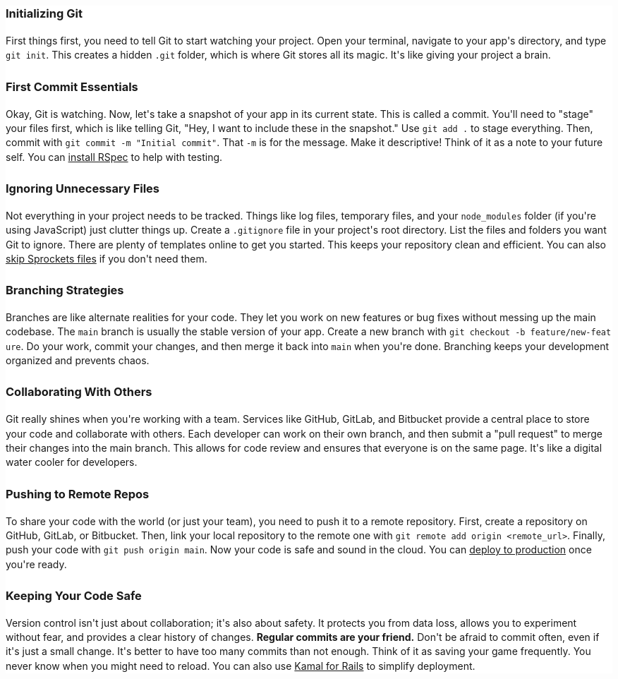 ### Initializing Git

First things first, you need to tell Git to start watching your project. Open your terminal, navigate to your app's directory, and type `git init`. This creates a hidden `.git` folder, which is where Git stores all its magic. It's like giving your project a brain.

### First Commit Essentials

Okay, Git is watching. Now, let's take a snapshot of your app in its current state. This is called a commit. You'll need to "stage" your files first, which is like telling Git, "Hey, I want to include these in the snapshot." Use `git add .` to stage everything. Then, commit with `git commit -m "Initial commit"`. That `-m` is for the message. Make it descriptive! Think of it as a note to your future self. You can [install RSpec](https://jetthoughts.com/blog/deploying-ruby-on-rails-applications-with-kamal-devops-docker/) to help with testing.

### Ignoring Unnecessary Files

Not everything in your project needs to be tracked. Things like log files, temporary files, and your `node_modules` folder (if you're using JavaScript) just clutter things up. Create a `.gitignore` file in your project's root directory. List the files and folders you want Git to ignore. There are plenty of templates online to get you started. This keeps your repository clean and efficient. You can also [skip Sprockets files](https://jetthoughts.com/blog/deploying-ruby-on-rails-applications-with-kamal-devops-docker/) if you don't need them.

### Branching Strategies

Branches are like alternate realities for your code. They let you work on new features or bug fixes without messing up the main codebase. The `main` branch is usually the stable version of your app. Create a new branch with `git checkout -b feature/new-feature`. Do your work, commit your changes, and then merge it back into `main` when you're done. Branching keeps your development organized and prevents chaos.

### Collaborating With Others

Git really shines when you're working with a team. Services like GitHub, GitLab, and Bitbucket provide a central place to store your code and collaborate with others. Each developer can work on their own branch, and then submit a "pull request" to merge their changes into the main branch. This allows for code review and ensures that everyone is on the same page. It's like a digital water cooler for developers.

### Pushing to Remote Repos

To share your code with the world (or just your team), you need to push it to a remote repository. First, create a repository on GitHub, GitLab, or Bitbucket. Then, link your local repository to the remote one with `git remote add origin <remote_url>`. Finally, push your code with `git push origin main`. Now your code is safe and sound in the cloud. You can [deploy to production](https://jetthoughts.com/blog/deploying-ruby-on-rails-applications-with-kamal-devops-docker/) once you're ready.

### Keeping Your Code Safe

Version control isn't just about collaboration; it's also about safety. It protects you from data loss, allows you to experiment without fear, and provides a clear history of changes. **Regular commits are your friend.** Don't be afraid to commit often, even if it's just a small change. It's better to have too many commits than not enough. Think of it as saving your game frequently. You never know when you might need to reload. You can also use [Kamal for Rails](https://jetthoughts.com/blog/deploying-ruby-on-rails-applications-with-kamal-devops-docker/) to simplify deployment.
